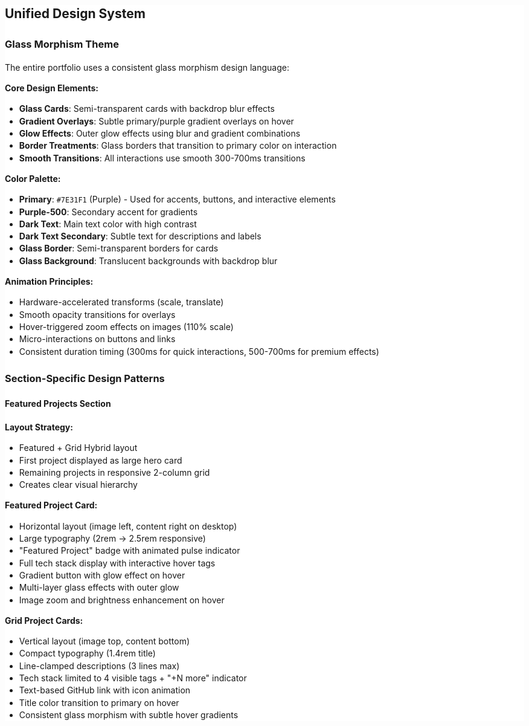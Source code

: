 ## Unified Design System

### Glass Morphism Theme
The entire portfolio uses a consistent glass morphism design language:

**Core Design Elements:**
- **Glass Cards**: Semi-transparent cards with backdrop blur effects
- **Gradient Overlays**: Subtle primary/purple gradient overlays on hover
- **Glow Effects**: Outer glow effects using blur and gradient combinations
- **Border Treatments**: Glass borders that transition to primary color on interaction
- **Smooth Transitions**: All interactions use smooth 300-700ms transitions

**Color Palette:**
- **Primary**: `#7E31F1` (Purple) - Used for accents, buttons, and interactive elements
- **Purple-500**: Secondary accent for gradients
- **Dark Text**: Main text color with high contrast
- **Dark Text Secondary**: Subtle text for descriptions and labels
- **Glass Border**: Semi-transparent borders for cards
- **Glass Background**: Translucent backgrounds with backdrop blur

**Animation Principles:**
- Hardware-accelerated transforms (scale, translate)
- Smooth opacity transitions for overlays
- Hover-triggered zoom effects on images (110% scale)
- Micro-interactions on buttons and links
- Consistent duration timing (300ms for quick interactions, 500-700ms for premium effects)

### Section-Specific Design Patterns

#### Featured Projects Section
**Layout Strategy:**
- Featured + Grid Hybrid layout
- First project displayed as large hero card
- Remaining projects in responsive 2-column grid
- Creates clear visual hierarchy

**Featured Project Card:**
- Horizontal layout (image left, content right on desktop)
- Large typography (2rem → 2.5rem responsive)
- "Featured Project" badge with animated pulse indicator
- Full tech stack display with interactive hover tags
- Gradient button with glow effect on hover
- Multi-layer glass effects with outer glow
- Image zoom and brightness enhancement on hover

**Grid Project Cards:**
- Vertical layout (image top, content bottom)
- Compact typography (1.4rem title)
- Line-clamped descriptions (3 lines max)
- Tech stack limited to 4 visible tags + "+N more" indicator
- Text-based GitHub link with icon animation
- Title color transition to primary on hover
- Consistent glass morphism with subtle hover gradients
